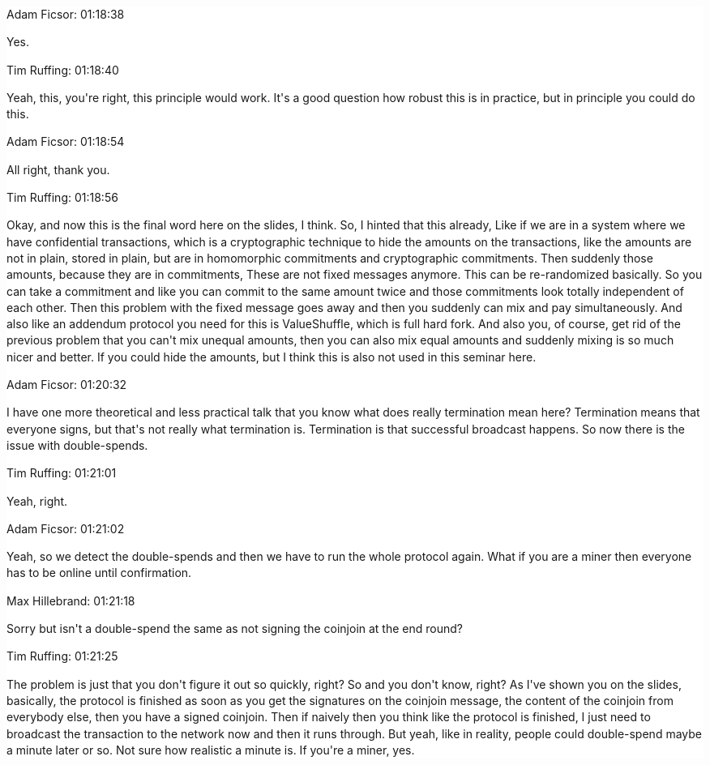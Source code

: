 Adam Ficsor: 01:18:38

Yes.

Tim Ruffing: 01:18:40

Yeah, this, you're right, this principle would work.
It's a good question how robust this is in practice, but in principle you could do this.

Adam Ficsor: 01:18:54

All right, thank you.

Tim Ruffing: 01:18:56

Okay, and now this is the final word here on the slides, I think.
So, I hinted that this already, Like if we are in a system where we have confidential transactions, which is a cryptographic technique to hide the amounts on the transactions, like the amounts are not in plain, stored in plain, but are in homomorphic commitments and cryptographic commitments.
Then suddenly those amounts, because they are in commitments, These are not fixed messages anymore.
This can be re-randomized basically.
So you can take a commitment and like you can commit to the same amount twice and those commitments look totally independent of each other.
Then this problem with the fixed message goes away and then you suddenly can mix and pay simultaneously.
And also like an addendum protocol you need for this is ValueShuffle, which is full hard fork.
And also you, of course, get rid of the previous problem that you can't mix unequal amounts, then you can also mix equal amounts and suddenly mixing is so much nicer and better.
If you could hide the amounts, but I think this is also not used in this seminar here.

Adam Ficsor: 01:20:32

I have one more theoretical and less practical talk that you know what does really termination mean here?
Termination means that everyone signs, but that's not really what termination is.
Termination is that successful broadcast happens.
So now there is the issue with double-spends.

Tim Ruffing: 01:21:01

Yeah, right.

Adam Ficsor: 01:21:02

Yeah, so we detect the double-spends and then we have to run the whole protocol again.
What if you are a miner then everyone has to be online until confirmation.

Max Hillebrand: 01:21:18

Sorry but isn't a double-spend the same as not signing the coinjoin at the end round?

Tim Ruffing: 01:21:25

The problem is just that you don't figure it out so quickly, right?
So and you don't know, right?
As I've shown you on the slides, basically, the protocol is finished as soon as you get the signatures on the coinjoin message, the content of the coinjoin from everybody else, then you have a signed coinjoin.
Then if naively then you think like the protocol is finished, I just need to broadcast the transaction to the network now and then it runs through.
But yeah, like in reality, people could double-spend maybe a minute later or so.
Not sure how realistic a minute is.
If you're a miner, yes.
